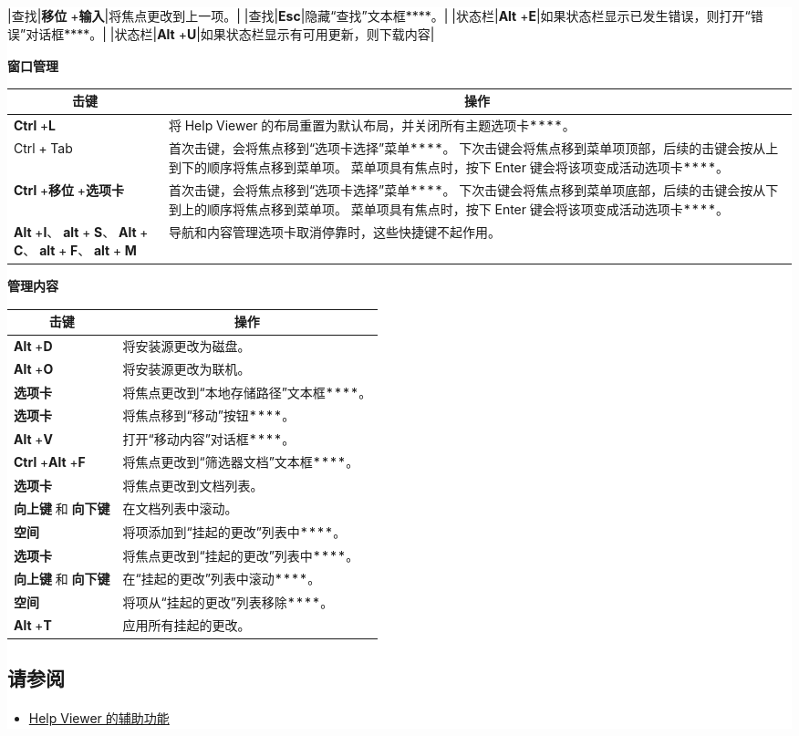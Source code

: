 |查找|**移位** +**输入**|将焦点更改到上一项。|
|查找|**Esc**|隐藏“查找”文本框****。|
|状态栏|**Alt** +**E**|如果状态栏显示已发生错误，则打开“错误”对话框****。|
|状态栏|**Alt** +**U**|如果状态栏显示有可用更新，则下载内容|

 **窗口管理**

|**击键**|**操作**|
|-|-|
|**Ctrl** +**L**|将 Help Viewer 的布局重置为默认布局，并关闭所有主题选项卡****。|
|Ctrl + Tab|首次击键，会将焦点移到“选项卡选择”菜单****。 下次击键会将焦点移到菜单项顶部，后续的击键会按从上到下的顺序将焦点移到菜单项。 菜单项具有焦点时，按下 Enter 键会将该项变成活动选项卡****。|
|**Ctrl** +**移位** +**选项卡**|首次击键，会将焦点移到“选项卡选择”菜单****。 下次击键会将焦点移到菜单项底部，后续的击键会按从下到上的顺序将焦点移到菜单项。 菜单项具有焦点时，按下 Enter 键会将该项变成活动选项卡****。|
|**Alt** +**I**、 **alt** + **S**、 **Alt** + **C**、 **alt** + **F**、 **alt** + **M**|导航和内容管理选项卡取消停靠时，这些快捷键不起作用。|

 **管理内容**

|**击键**|**操作**|
|-|-|
|**Alt** +**D**|将安装源更改为磁盘。|
|**Alt** +**O**|将安装源更改为联机。|
|**选项卡**|将焦点更改到“本地存储路径”文本框****。|
|**选项卡**|将焦点移到“移动”按钮****。|
|**Alt** +**V**|打开“移动内容”对话框****。|
|**Ctrl** +**Alt** +**F**|将焦点更改到“筛选器文档”文本框****。|
|**选项卡**|将焦点更改到文档列表。|
|**向上键** 和 **向下键**|在文档列表中滚动。|
|**空间**|将项添加到“挂起的更改”列表中****。|
|**选项卡**|将焦点更改到“挂起的更改”列表中****。|
|**向上键** 和 **向下键**|在“挂起的更改”列表中滚动****。|
|**空间**|将项从“挂起的更改”列表移除****。|
|**Alt** +**T**|应用所有挂起的更改。|

## <a name="see-also"></a>请参阅

- [Help Viewer 的辅助功能](accessibility-features.md)